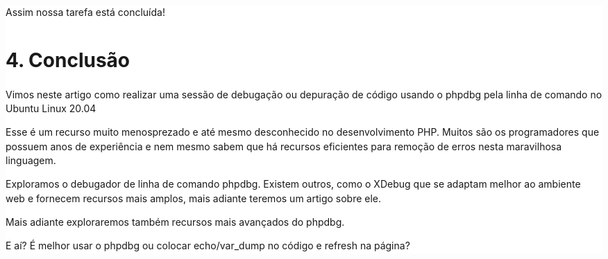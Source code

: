 Assim nossa tarefa está concluída!

# 4. Conclusão
Vimos neste artigo como realizar uma sessão de debugação ou depuração de código usando o phpdbg pela linha de comando no Ubuntu Linux 20.04

Esse é um recurso muito menosprezado e até mesmo desconhecido no desenvolvimento PHP. Muitos são os programadores que possuem anos de experiência e nem mesmo
sabem que há recursos eficientes para remoção de erros nesta maravilhosa linguagem. 

Exploramos o debugador de linha de comando phpdbg. Existem outros, como o XDebug que se adaptam melhor ao ambiente web e fornecem recursos mais amplos, mais adiante
teremos um artigo sobre ele.

Mais adiante exploraremos também recursos mais avançados do phpdbg. 

E aí? É melhor usar o phpdbg ou colocar echo/var_dump no código e refresh na página?

